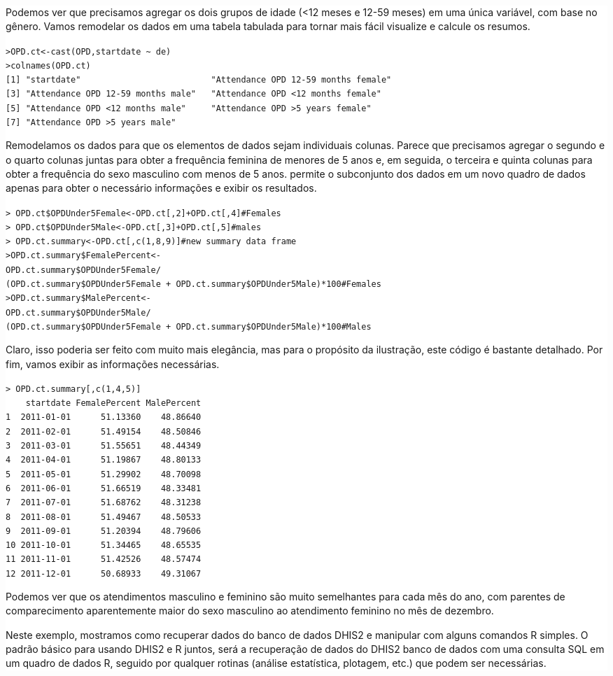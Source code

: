 Podemos ver que precisamos agregar os dois grupos de idade (\<12 meses
e 12-59 meses) em uma única variável, com base no gênero. Vamos
remodelar os dados em uma tabela tabulada para tornar mais fácil
visualize e calcule os resumos.

    >OPD.ct<-cast(OPD,startdate ~ de) 
    >colnames(OPD.ct)
    [1] "startdate"                          "Attendance OPD 12-59 months female"
    [3] "Attendance OPD 12-59 months male"   "Attendance OPD <12 months female"  
    [5] "Attendance OPD <12 months male"     "Attendance OPD >5 years female"    
    [7] "Attendance OPD >5 years male" 

Remodelamos os dados para que os elementos de dados sejam individuais
colunas. Parece que precisamos agregar o segundo e o quarto
colunas juntas para obter a frequência feminina de menores de 5 anos e, em seguida, o
terceira e quinta colunas para obter a frequência do sexo masculino com menos de 5 anos.
permite o subconjunto dos dados em um novo quadro de dados apenas para obter o necessário
informações e exibir os resultados.

    > OPD.ct$OPDUnder5Female<-OPD.ct[,2]+OPD.ct[,4]#Females
    > OPD.ct$OPDUnder5Male<-OPD.ct[,3]+OPD.ct[,5]#males
    > OPD.ct.summary<-OPD.ct[,c(1,8,9)]#new summary data frame
    >OPD.ct.summary$FemalePercent<-
    OPD.ct.summary$OPDUnder5Female/
    (OPD.ct.summary$OPDUnder5Female + OPD.ct.summary$OPDUnder5Male)*100#Females
    >OPD.ct.summary$MalePercent<-
    OPD.ct.summary$OPDUnder5Male/
    (OPD.ct.summary$OPDUnder5Female + OPD.ct.summary$OPDUnder5Male)*100#Males 

Claro, isso poderia ser feito com muito mais elegância, mas para o
propósito da ilustração, este código é bastante detalhado. Por fim, vamos
exibir as informações necessárias.

    > OPD.ct.summary[,c(1,4,5)]
        startdate FemalePercent MalePercent
    1  2011-01-01      51.13360    48.86640
    2  2011-02-01      51.49154    48.50846
    3  2011-03-01      51.55651    48.44349
    4  2011-04-01      51.19867    48.80133
    5  2011-05-01      51.29902    48.70098
    6  2011-06-01      51.66519    48.33481
    7  2011-07-01      51.68762    48.31238
    8  2011-08-01      51.49467    48.50533
    9  2011-09-01      51.20394    48.79606
    10 2011-10-01      51.34465    48.65535
    11 2011-11-01      51.42526    48.57474
    12 2011-12-01      50.68933    49.31067

Podemos ver que os atendimentos masculino e feminino são muito semelhantes para
cada mês do ano, com parentes de comparecimento aparentemente maior do sexo masculino
ao atendimento feminino no mês de dezembro.

Neste exemplo, mostramos como recuperar dados do banco de dados DHIS2
e manipular com alguns comandos R simples. O padrão básico para
usando DHIS2 e R juntos, será a recuperação de dados do DHIS2
banco de dados com uma consulta SQL em um quadro de dados R, seguido por qualquer
rotinas (análise estatística, plotagem, etc.) que podem ser necessárias.
